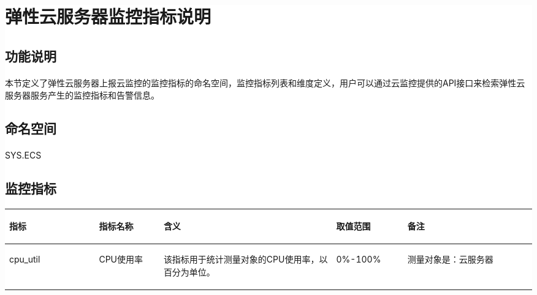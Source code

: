 # 弹性云服务器监控指标说明<a name="ZH-CN_TOPIC_0036691466"></a>

## 功能说明<a name="zh-cn_topic_0022067719_section25901060112133"></a>

本节定义了弹性云服务器上报云监控的监控指标的命名空间，监控指标列表和维度定义，用户可以通过云监控提供的API接口来检索弹性云服务器服务产生的监控指标和告警信息。

## 命名空间<a name="zh-cn_topic_0022067719_section24282572112133"></a>

SYS.ECS

## 监控指标<a name="zh-cn_topic_0022067719_section52364133112133"></a>

<a name="zh-cn_topic_0022067719_table13636366112133"></a>
<table><thead align="left"><tr id="zh-cn_topic_0022067719_row32163296112133"><th class="cellrowborder" valign="top" width="17.03%" id="mcps1.1.6.1.1"><p id="zh-cn_topic_0022067719_p55090151112133"><a name="zh-cn_topic_0022067719_p55090151112133"></a><a name="zh-cn_topic_0022067719_p55090151112133"></a>指标</p>
</th>
<th class="cellrowborder" valign="top" width="12.26%" id="mcps1.1.6.1.2"><p id="zh-cn_topic_0022067719_p33117267112133"><a name="zh-cn_topic_0022067719_p33117267112133"></a><a name="zh-cn_topic_0022067719_p33117267112133"></a>指标名称</p>
</th>
<th class="cellrowborder" valign="top" width="32.75%" id="mcps1.1.6.1.3"><p id="zh-cn_topic_0022067719_p65253004112133"><a name="zh-cn_topic_0022067719_p65253004112133"></a><a name="zh-cn_topic_0022067719_p65253004112133"></a>含义</p>
</th>
<th class="cellrowborder" valign="top" width="13.530000000000001%" id="mcps1.1.6.1.4"><p id="zh-cn_topic_0022067719_p51001977112133"><a name="zh-cn_topic_0022067719_p51001977112133"></a><a name="zh-cn_topic_0022067719_p51001977112133"></a>取值范围</p>
</th>
<th class="cellrowborder" valign="top" width="24.43%" id="mcps1.1.6.1.5"><p id="zh-cn_topic_0022067719_p37519491112133"><a name="zh-cn_topic_0022067719_p37519491112133"></a><a name="zh-cn_topic_0022067719_p37519491112133"></a>备注</p>
</th>
</tr>
</thead>
<tbody><tr id="zh-cn_topic_0022067719_row19179921112133"><td class="cellrowborder" valign="top" width="17.03%" headers="mcps1.1.6.1.1 "><p id="zh-cn_topic_0022067719_p10069772112133"><a name="zh-cn_topic_0022067719_p10069772112133"></a><a name="zh-cn_topic_0022067719_p10069772112133"></a>cpu_util</p>
</td>
<td class="cellrowborder" valign="top" width="12.26%" headers="mcps1.1.6.1.2 "><p id="zh-cn_topic_0022067719_p10345179112133"><a name="zh-cn_topic_0022067719_p10345179112133"></a><a name="zh-cn_topic_0022067719_p10345179112133"></a>CPU使用率</p>
</td>
<td class="cellrowborder" valign="top" width="32.75%" headers="mcps1.1.6.1.3 "><p id="zh-cn_topic_0022067719_p32653159112133"><a name="zh-cn_topic_0022067719_p32653159112133"></a><a name="zh-cn_topic_0022067719_p32653159112133"></a>该指标用于统计测量对象的CPU使用率，以百分为单位。</p>
</td>
<td class="cellrowborder" valign="top" width="13.530000000000001%" headers="mcps1.1.6.1.4 "><p id="zh-cn_topic_0022067719_p31614322112133"><a name="zh-cn_topic_0022067719_p31614322112133"></a><a name="zh-cn_topic_0022067719_p31614322112133"></a>0%-100%</p>
</td>
<td class="cellrowborder" valign="top" width="24.43%" headers="mcps1.1.6.1.5 "><p id="zh-cn_topic_0022067719_p10623276112133"><a name="zh-cn_topic_0022067719_p10623276112133"></a><a name="zh-cn_topic_0022067719_p10623276112133"></a>测量对象是：云服务器</p>